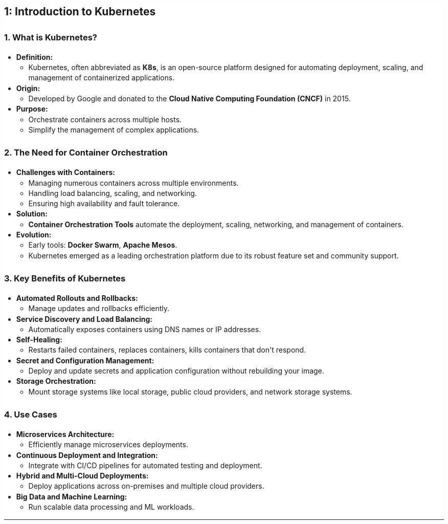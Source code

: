 

## **1: Introduction to Kubernetes**

### **1. What is Kubernetes?**

- **Definition:**
  - Kubernetes, often abbreviated as **K8s**, is an open-source platform designed for automating deployment, scaling, and management of containerized applications.
- **Origin:**
  - Developed by Google and donated to the **Cloud Native Computing Foundation (CNCF)** in 2015.
- **Purpose:**
  - Orchestrate containers across multiple hosts.
  - Simplify the management of complex applications.

### **2. The Need for Container Orchestration**

- **Challenges with Containers:**
  - Managing numerous containers across multiple environments.
  - Handling load balancing, scaling, and networking.
  - Ensuring high availability and fault tolerance.
- **Solution:**
  - **Container Orchestration Tools** automate the deployment, scaling, networking, and management of containers.
- **Evolution:**
  - Early tools: **Docker Swarm**, **Apache Mesos**.
  - Kubernetes emerged as a leading orchestration platform due to its robust feature set and community support.

### **3. Key Benefits of Kubernetes**

- **Automated Rollouts and Rollbacks:**
  - Manage updates and rollbacks efficiently.
- **Service Discovery and Load Balancing:**
  - Automatically exposes containers using DNS names or IP addresses.
- **Self-Healing:**
  - Restarts failed containers, replaces containers, kills containers that don't respond.
- **Secret and Configuration Management:**
  - Deploy and update secrets and application configuration without rebuilding your image.
- **Storage Orchestration:**
  - Mount storage systems like local storage, public cloud providers, and network storage systems.

### **4. Use Cases**

- **Microservices Architecture:**
  - Efficiently manage microservices deployments.
- **Continuous Deployment and Integration:**
  - Integrate with CI/CD pipelines for automated testing and deployment.
- **Hybrid and Multi-Cloud Deployments:**
  - Deploy applications across on-premises and multiple cloud providers.
- **Big Data and Machine Learning:**
  - Run scalable data processing and ML workloads.

---